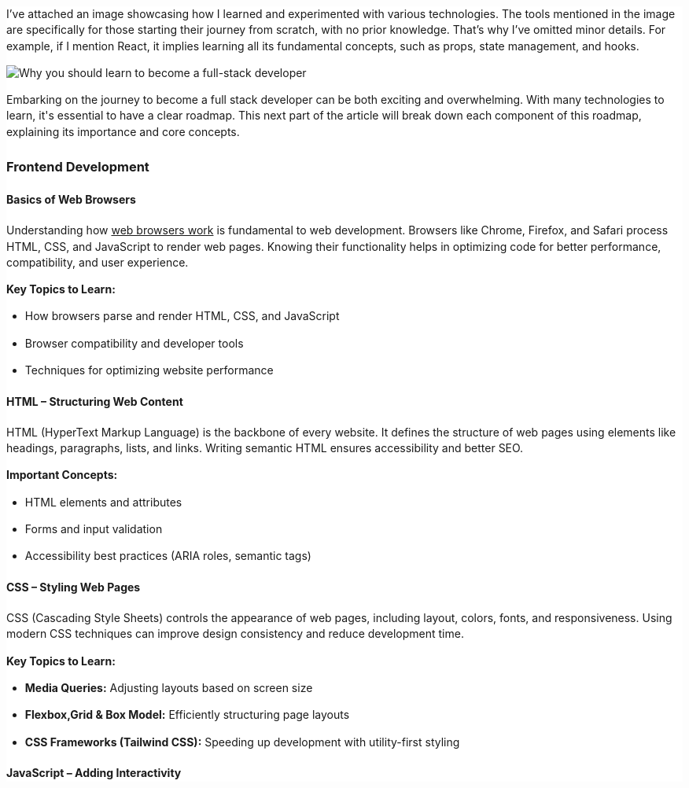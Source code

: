 I’ve attached an image showcasing how I learned and experimented with various technologies. The tools mentioned in the image are specifically for those starting their journey from scratch, with no prior knowledge. That’s why I’ve omitted minor details. For example, if I mention React, it implies learning all its fundamental concepts, such as props, state management, and hooks.

![Why you should learn to become a full-stack developer](https://cdn.hashnode.com/res/hashnode/image/upload/v1741288473953/18d24a2c-c44d-4a58-a34c-431bd337842e.png)

Embarking on the journey to become a full stack developer can be both exciting and overwhelming. With many technologies to learn, it's essential to have a clear roadmap. This next part of the article will break down each component of this roadmap, explaining its importance and core concepts.

### Frontend Development

#### Basics of Web Browsers

Understanding how [web browsers work][12] is fundamental to web development. Browsers like Chrome, Firefox, and Safari process HTML, CSS, and JavaScript to render web pages. Knowing their functionality helps in optimizing code for better performance, compatibility, and user experience.

**Key Topics to Learn:**

-   How browsers parse and render HTML, CSS, and JavaScript
    
-   Browser compatibility and developer tools
    
-   Techniques for optimizing website performance
    

#### HTML – Structuring Web Content

HTML (HyperText Markup Language) is the backbone of every website. It defines the structure of web pages using elements like headings, paragraphs, lists, and links. Writing semantic HTML ensures accessibility and better SEO.

**Important Concepts:**

-   HTML elements and attributes
    
-   Forms and input validation
    
-   Accessibility best practices (ARIA roles, semantic tags)
    

#### CSS – Styling Web Pages

CSS (Cascading Style Sheets) controls the appearance of web pages, including layout, colors, fonts, and responsiveness. Using modern CSS techniques can improve design consistency and reduce development time.

**Key Topics to Learn:**

-   **Media Queries:** Adjusting layouts based on screen size
    
-   **Flexbox,Grid & Box Model:** Efficiently structuring page layouts
    
-   **CSS Frameworks (Tailwind CSS):** Speeding up development with utility-first styling
    

#### JavaScript – Adding Interactivity


[1]: #heading-why-full-stack-development
[2]: #heading-what-is-full-stack-development-including-devops
[3]: #heading-devops-for-full-stack-developers
[4]: #heading-how-to-learn-full-stack-development
[5]: #heading-how-to-use-ai-in-your-development
[6]: #heading-building-full-stack-projects-with-ai
[7]: #heading-how-to-land-a-full-stack-developer-job-in-2025
[8]: #heading-q-amp-a
[9]: #heading-final-notes
[10]: #heading-conclusion
[11]: https://www.freecodecamp.org/news/how-devops-works/
[12]: https://www.freecodecamp.org/news/web-page-rendering-on-the-browser-different-methods/
[13]: https://www.freecodecamp.org/news/how-to-build-a-css-component-library-step-by-step/
[14]: https://www.freecodecamp.org/learn/full-stack-developer/
[15]: https://www.freecodecamp.org/news/learn-react-2024/
[16]: https://www.freecodecamp.org/news/react-for-beginners-handbook/
[17]: https://www.freecodecamp.org/news/learn-tailwind-css-by-building-a-responsive-product-card/
[18]: https://www.freecodecamp.org/news/performance-testing-for-web-applications/
[19]: https://www.freecodecamp.org/news/create-a-google-photos-clone-with-nextjs-and-cloudinary/
[20]: https://www.freecodecamp.org/news/learn-next-js-tutorial/
[21]: https://www.freecodecamp.org/news/javascript-closures-explained-with-example/
[22]: https://www.freecodecamp.org/news/the-javascript-promises-handbook/
[23]: https://www.freecodecamp.org/news/learn-asynchronous-javascript/
[24]: https://www.freecodecamp.org/news/learn-rest-apis-javascript-project/
[25]: https://www.freecodecamp.org/news/free-8-hour-node-express-course/
[26]: https://www.freecodecamp.org/news/how-to-sign-and-validate-json-web-tokens/
[27]: https://www.freecodecamp.org/news/how-to-use-social-login-with-oauth-for-more-secure-apps/
[28]: https://www.freecodecamp.org/news/whats-the-difference-between-authentication-and-authorisation/
[29]: https://www.freecodecamp.org/news/how-to-start-using-mongodb/
[30]: https://www.freecodecamp.org/news/learn-mysql-beginners-course/
[31]: https://www.freecodecamp.org/news/posgresql-course-for-beginners/
[32]: https://www.freecodecamp.org/news/sql-vs-nosql-tutorial/
[33]: https://www.freecodecamp.org/news/how-to-build-an-event-app-with-node-js/
[34]: https://www.freecodecamp.org/news/how-to-authenticate-users-and-implement-cors-in-nodejs-applications/
[35]: https://www.freecodecamp.org/news/how-to-use-node-environment-variables-with-a-dotenv-file-for-node-js-and-npm/
[36]: https://www.freecodecamp.org/news/learn-data-structures-and-algorithms-2/
[37]: https://www.freecodecamp.org/news/learn-system-design-principles/
[38]: https://www.freecodecamp.org/news/learn-to-code-without-being-a-coder/
[39]: https://www.freecodecamp.org/news/build-an-ai-chat-application-with-the-mern-stack/
[40]: https://www.freecodecamp.org/news/how-to-create-a-great-personal-portfolio-page-a-step-by-step-guide/
[41]: https://www.freecodecamp.org/news/how-to-create-an-interactive-terminal-portfolio-website/
[42]: https://www.freecodecamp.org/news/create-a-developer-portfolio-as-a-2d-game/
[43]: https://www.freecodecamp.org/news/how-to-write-a-resume-that-works/
[44]: http://Dev.to
[45]: https://github.com
[46]: https://up-for-grabs.net/
[47]: https://www.firsttimersonly.com/
[48]: https://www.freecodecamp.org/news/how-to-contribute-to-open-source-projects-as-a-beginner/
[49]: https://www.freecodecamp.org/news/how-to-contribute-to-open-source-handbook/
[50]: https://wellfound.com/
[51]: https://www.ginitalent.com/
[52]: https://himalayas.app/
[53]: https://www.turing.com/
[54]: http://lemon.io
[55]: http://arc.dev
[56]: https://www.freecodecamp.org/news/learn-to-code-book/
[57]: https://www.freecodecamp.org/
[58]: https://developer.mozilla.org/
[59]: https://javascript.info/
[60]: https://www.educative.io/learn-to-code
[61]: https://university.mongodb.com/
[62]: https://www.docker.com/101-tutorial/
[63]: https://linuxjourney.com/
[64]: https://github.com/devopsacademyau/academy
[65]: https://www.educative.io/courses/grokking-the-system-design-interview
[66]: https://github.com/ryanmcdermott/clean-code-javascript
[67]: https://github.com/leonardomso/33-js-concepts
[68]: https://x.com/prankurpandeyy
[69]: https://linkedin.com/in/prankurpandeyy
[70]: https://github.com/prankurpandeyy
[71]: https://prankurpandeyy.netlify.app/